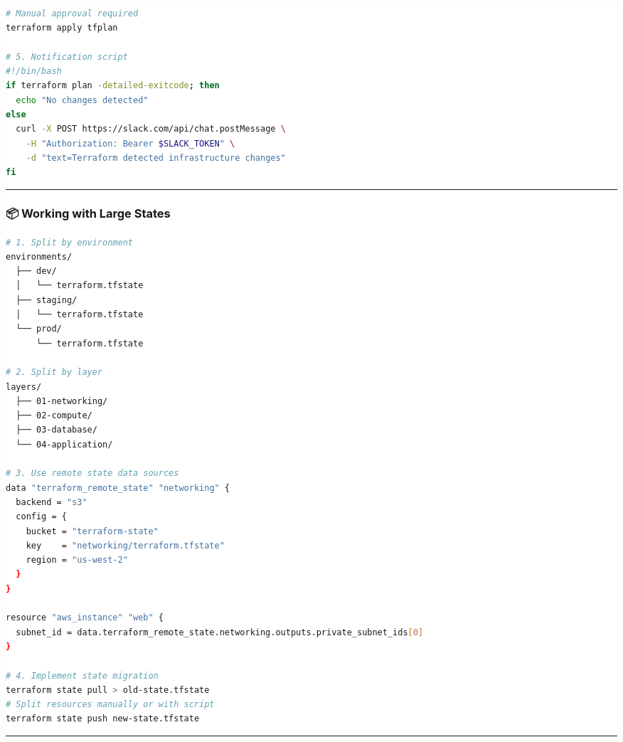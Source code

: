 ```bash
# Manual approval required
terraform apply tfplan

# 5. Notification script
#!/bin/bash
if terraform plan -detailed-exitcode; then
  echo "No changes detected"
else
  curl -X POST https://slack.com/api/chat.postMessage \
    -H "Authorization: Bearer $SLACK_TOKEN" \
    -d "text=Terraform detected infrastructure changes"
fi
```

---

### 📦 Working with Large States

```bash
# 1. Split by environment
environments/
  ├── dev/
  │   └── terraform.tfstate
  ├── staging/
  │   └── terraform.tfstate
  └── prod/
      └── terraform.tfstate

# 2. Split by layer
layers/
  ├── 01-networking/
  ├── 02-compute/
  ├── 03-database/
  └── 04-application/

# 3. Use remote state data sources
data "terraform_remote_state" "networking" {
  backend = "s3"
  config = {
    bucket = "terraform-state"
    key    = "networking/terraform.tfstate"
    region = "us-west-2"
  }
}

resource "aws_instance" "web" {
  subnet_id = data.terraform_remote_state.networking.outputs.private_subnet_ids[0]
}

# 4. Implement state migration
terraform state pull > old-state.tfstate
# Split resources manually or with script
terraform state push new-state.tfstate
```

---